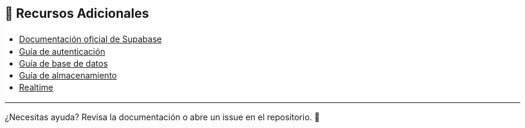 
## 📖 Recursos Adicionales

- [Documentación oficial de Supabase](https://supabase.com/docs)
- [Guía de autenticación](https://supabase.com/docs/guides/auth)
- [Guía de base de datos](https://supabase.com/docs/guides/database)
- [Guía de almacenamiento](https://supabase.com/docs/guides/storage)
- [Realtime](https://supabase.com/docs/guides/realtime)

---

¿Necesitas ayuda? Revisa la documentación o abre un issue en el repositorio. 🚀

